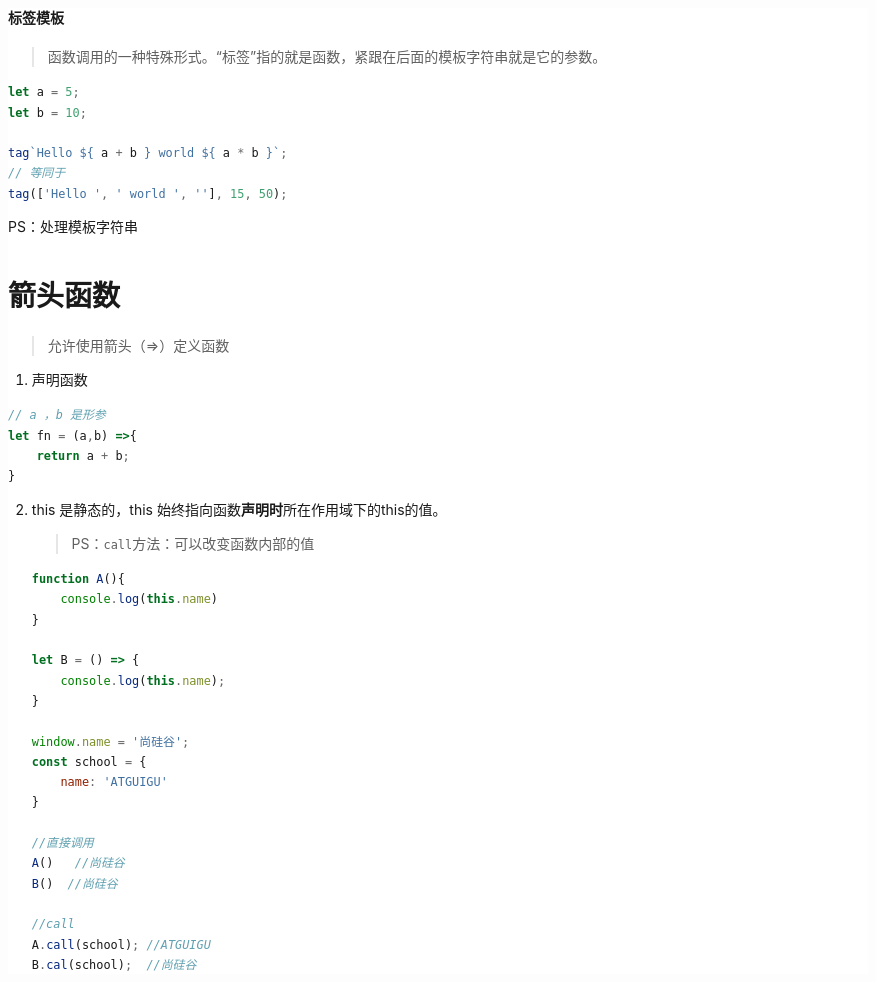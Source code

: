 #### 标签模板

> 函数调用的一种特殊形式。“标签”指的就是函数，紧跟在后面的模板字符串就是它的参数。

```javascript
let a = 5;
let b = 10;

tag`Hello ${ a + b } world ${ a * b }`;
// 等同于
tag(['Hello ', ' world ', ''], 15, 50);
```

PS：处理模板字符串





# 箭头函数

> 允许使用箭头（=>）定义函数

1. 声明函数

```js
// a ，b 是形参
let fn = (a,b) =>{
	return a + b;
}
```

2. this 是静态的，this 始终指向函数**声明时**所在作用域下的this的值。

   > PS：`call`方法：可以改变函数内部的值

   ```js
   function A(){
       console.log(this.name)
   }
   
   let B = () => {
       console.log(this.name);
   }
   
   window.name = '尚硅谷';
   const school = {
       name: 'ATGUIGU'
   }
   
   //直接调用
   A()   //尚硅谷
   B()  //尚硅谷
   
   //call
   A.call(school); //ATGUIGU
   B.cal(school);  //尚硅谷
   ```
